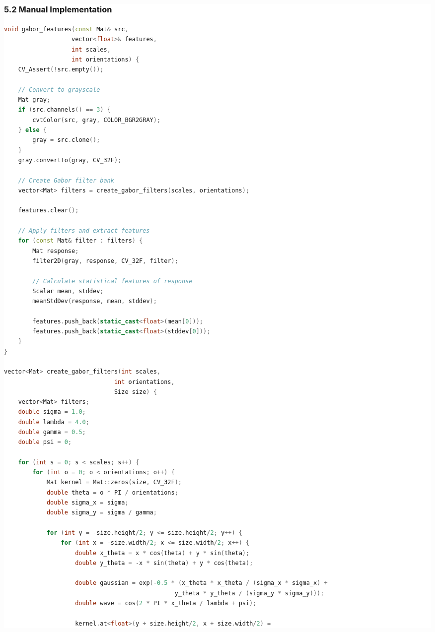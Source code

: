 ### 5.2 Manual Implementation

```cpp
void gabor_features(const Mat& src,
                   vector<float>& features,
                   int scales,
                   int orientations) {
    CV_Assert(!src.empty());

    // Convert to grayscale
    Mat gray;
    if (src.channels() == 3) {
        cvtColor(src, gray, COLOR_BGR2GRAY);
    } else {
        gray = src.clone();
    }
    gray.convertTo(gray, CV_32F);

    // Create Gabor filter bank
    vector<Mat> filters = create_gabor_filters(scales, orientations);

    features.clear();

    // Apply filters and extract features
    for (const Mat& filter : filters) {
        Mat response;
        filter2D(gray, response, CV_32F, filter);

        // Calculate statistical features of response
        Scalar mean, stddev;
        meanStdDev(response, mean, stddev);

        features.push_back(static_cast<float>(mean[0]));
        features.push_back(static_cast<float>(stddev[0]));
    }
}

vector<Mat> create_gabor_filters(int scales,
                               int orientations,
                               Size size) {
    vector<Mat> filters;
    double sigma = 1.0;
    double lambda = 4.0;
    double gamma = 0.5;
    double psi = 0;

    for (int s = 0; s < scales; s++) {
        for (int o = 0; o < orientations; o++) {
            Mat kernel = Mat::zeros(size, CV_32F);
            double theta = o * PI / orientations;
            double sigma_x = sigma;
            double sigma_y = sigma / gamma;

            for (int y = -size.height/2; y <= size.height/2; y++) {
                for (int x = -size.width/2; x <= size.width/2; x++) {
                    double x_theta = x * cos(theta) + y * sin(theta);
                    double y_theta = -x * sin(theta) + y * cos(theta);

                    double gaussian = exp(-0.5 * (x_theta * x_theta / (sigma_x * sigma_x) +
                                                y_theta * y_theta / (sigma_y * sigma_y)));
                    double wave = cos(2 * PI * x_theta / lambda + psi);

                    kernel.at<float>(y + size.height/2, x + size.width/2) =
```